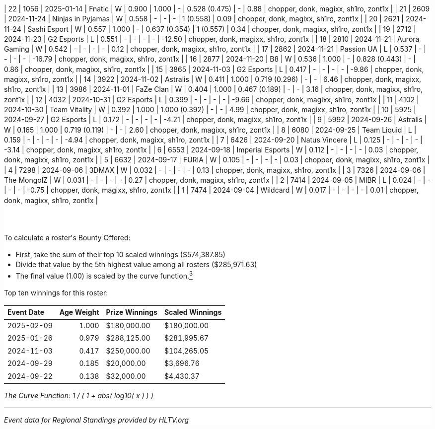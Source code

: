 |           22 |     1056 | 2025-01-14 | Fnatic            | W   | 0.900      | 1.000        | -                | 0.528 (0.475)    | -         |     0.88 | chopper, donk, magixx, sh1ro, zont1x |
|           21 |     2609 | 2024-11-24 | Ninjas in Pyjamas | W   | 0.558      | -            | -                | -                | 1 (0.558) |     0.09 | chopper, donk, magixx, sh1ro, zont1x |
|           20 |     2621 | 2024-11-24 | Sashi Esport      | W   | 0.557      | 1.000        | -                | 0.637 (0.354)    | 1 (0.557) |     0.34 | chopper, donk, magixx, sh1ro, zont1x |
|           19 |     2712 | 2024-11-23 | G2 Esports        | L   | 0.551      | -            | -                | -                | -         |   -12.50 | chopper, donk, magixx, sh1ro, zont1x |
|           18 |     2810 | 2024-11-21 | Aurora Gaming     | W   | 0.542      | -            | -                | -                | -         |     0.12 | chopper, donk, magixx, sh1ro, zont1x |
|           17 |     2862 | 2024-11-21 | Passion UA        | L   | 0.537      | -            | -                | -                | -         |   -16.79 | chopper, donk, magixx, sh1ro, zont1x |
|           16 |     2877 | 2024-11-20 | B8                | W   | 0.536      | 1.000        | -                | 0.828 (0.443)    | -         |     0.86 | chopper, donk, magixx, sh1ro, zont1x |
|           15 |     3865 | 2024-11-03 | G2 Esports        | L   | 0.417      | -            | -                | -                | -         |    -9.86 | chopper, donk, magixx, sh1ro, zont1x |
|           14 |     3922 | 2024-11-02 | Astralis          | W   | 0.411      | 1.000        | 0.719 (0.296)    | -                | -         |     6.46 | chopper, donk, magixx, sh1ro, zont1x |
|           13 |     3986 | 2024-11-01 | FaZe Clan         | W   | 0.404      | 1.000        | 0.467 (0.189)    | -                | -         |     3.16 | chopper, donk, magixx, sh1ro, zont1x |
|           12 |     4032 | 2024-10-31 | G2 Esports        | L   | 0.399      | -            | -                | -                | -         |    -9.66 | chopper, donk, magixx, sh1ro, zont1x |
|           11 |     4102 | 2024-10-30 | Team Vitality     | W   | 0.392      | 1.000        | 1.000 (0.392)    | -                | -         |     4.99 | chopper, donk, magixx, sh1ro, zont1x |
|           10 |     5925 | 2024-09-27 | G2 Esports        | L   | 0.172      | -            | -                | -                | -         |    -4.21 | chopper, donk, magixx, sh1ro, zont1x |
|            9 |     5992 | 2024-09-26 | Astralis          | W   | 0.165      | 1.000        | 0.719 (0.119)    | -                | -         |     2.60 | chopper, donk, magixx, sh1ro, zont1x |
|            8 |     6080 | 2024-09-25 | Team Liquid       | L   | 0.159      | -            | -                | -                | -         |    -4.94 | chopper, donk, magixx, sh1ro, zont1x |
|            7 |     6426 | 2024-09-20 | Natus Vincere     | L   | 0.125      | -            | -                | -                | -         |    -3.14 | chopper, donk, magixx, sh1ro, zont1x |
|            6 |     6553 | 2024-09-18 | Imperial Esports  | W   | 0.112      | -            | -                | -                | -         |     0.03 | chopper, donk, magixx, sh1ro, zont1x |
|            5 |     6632 | 2024-09-17 | FURIA             | W   | 0.105      | -            | -                | -                | -         |     0.03 | chopper, donk, magixx, sh1ro, zont1x |
|            4 |     7298 | 2024-09-06 | 3DMAX             | W   | 0.032      | -            | -                | -                | -         |     0.13 | chopper, donk, magixx, sh1ro, zont1x |
|            3 |     7326 | 2024-09-06 | The MongolZ       | W   | 0.031      | -            | -                | -                | -         |     0.27 | chopper, donk, magixx, sh1ro, zont1x |
|            2 |     7414 | 2024-09-05 | MIBR              | L   | 0.024      | -            | -                | -                | -         |    -0.75 | chopper, donk, magixx, sh1ro, zont1x |
|            1 |     7474 | 2024-09-04 | Wildcard          | W   | 0.017      | -            | -                | -                | -         |     0.01 | chopper, donk, magixx, sh1ro, zont1x |

<br />
<span id="table2"></span><br />
To calculate a roster's Bounty Offered:<br />

- First, take the sum of their top 10 scaled winnings ($574,387.85)
- Divide that value by the 5th highest value among all rosters ($285,971.63)
- The final value (1.00) is scaled by the curve function.[<sup>3</sup>](#curveFunction)

Top ten winnings for this roster:<br />

| Event Date | Age Weight | Prize Winnings | Scaled Winnings |
| :- | -: | :- | :- |
| 2025-02-09 |      1.000 | $180,000.00    | $180,000.00     |
| 2025-01-26 |      0.979 | $288,125.00    | $281,995.67     |
| 2024-11-03 |      0.417 | $250,000.00    | $104,265.05     |
| 2024-09-29 |      0.185 | $20,000.00     | $3,696.76       |
| 2024-09-22 |      0.138 | $32,000.00     | $4,430.37       |


<span id="curveFunction"></span>_The Curve Function: 1 / ( 1 + abs( log10( x ) ) )_<br />

---
_Event data for Regional Standings provided by HLTV.org_<br />
